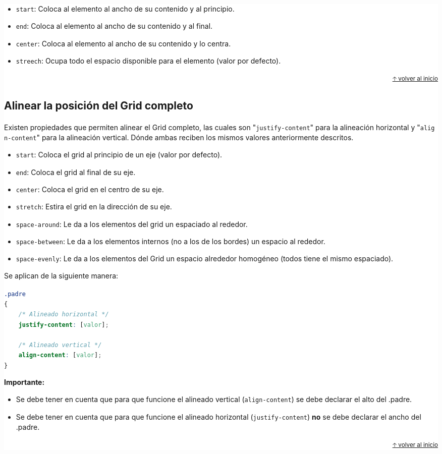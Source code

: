 - `start`: Coloca al elemento al ancho de su contenido y al principio.

- `end`: Coloca al elemento al ancho de su contenido y al final.

- `center`: Coloca al elemento al ancho de su contenido y lo centra.

- `streech`: Ocupa todo el espacio disponible para el elemento (valor por defecto).

<div align="right">
    <small>
        <a href="#tabla-de-contenido">
            🡡 volver al inicio
        </a>
    </small>
</div>

## Alinear la posición del Grid completo

Existen propiedades que permiten alinear el Grid completo, las cuales son "`justify-content`" para la alineación horizontal y "`align-content`" para la alineación vertical. Dónde ambas reciben los mismos valores anteriormente descritos.

- `start`: Coloca el grid al principio de un eje (valor por defecto).

- `end`: Coloca el grid al final de su eje.

- `center`: Coloca el grid en el centro de su eje.

- `stretch`: Estira el grid en la dirección de su eje.

- `space-around`: Le da a los elementos del grid un espaciado al rededor.

- `space-between`: Le da a los elementos internos (no a los de los bordes) un espacio al rededor.

- `space-evenly`: Le da a los elementos del Grid un espacio alrededor homogéneo (todos tiene el mismo espaciado).

Se aplican de la siguiente manera:

```css
.padre
{
    /* Alineado horizontal */
    justify-content: [valor];

    /* Alineado vertical */
    align-content: [valor];
}
```

**Importante:**

* Se debe tener en cuenta que para que funcione el alineado vertical (`align-content`) se debe declarar el alto del .padre.

* Se debe tener en cuenta que para que funcione el alineado horizontal (`justify-content`) **no** se debe declarar el ancho del .padre.

<div align="right">
    <small>
        <a href="#tabla-de-contenido">
            🡡 volver al inicio
        </a>
    </small>
</div>
